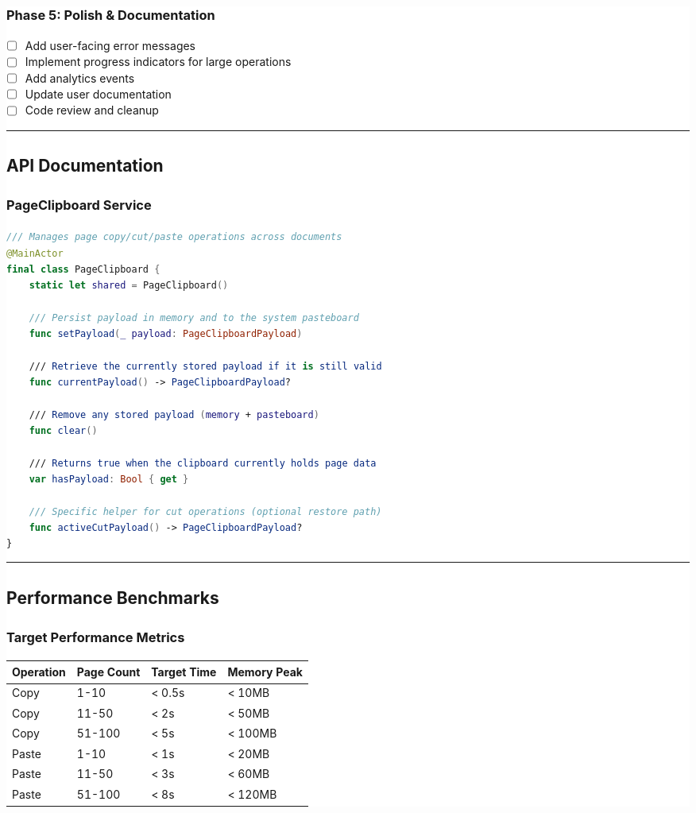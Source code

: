 ### Phase 5: Polish & Documentation
- [ ] Add user-facing error messages
- [ ] Implement progress indicators for large operations
- [ ] Add analytics events
- [ ] Update user documentation
- [ ] Code review and cleanup

---

## API Documentation

### PageClipboard Service

```swift
/// Manages page copy/cut/paste operations across documents
@MainActor
final class PageClipboard {
    static let shared = PageClipboard()

    /// Persist payload in memory and to the system pasteboard
    func setPayload(_ payload: PageClipboardPayload)

    /// Retrieve the currently stored payload if it is still valid
    func currentPayload() -> PageClipboardPayload?

    /// Remove any stored payload (memory + pasteboard)
    func clear()

    /// Returns true when the clipboard currently holds page data
    var hasPayload: Bool { get }

    /// Specific helper for cut operations (optional restore path)
    func activeCutPayload() -> PageClipboardPayload?
}
```

---

## Performance Benchmarks

### Target Performance Metrics

| Operation | Page Count | Target Time | Memory Peak |
|-----------|------------|-------------|-------------|
| Copy | 1-10 | < 0.5s | < 10MB |
| Copy | 11-50 | < 2s | < 50MB |
| Copy | 51-100 | < 5s | < 100MB |
| Paste | 1-10 | < 1s | < 20MB |
| Paste | 11-50 | < 3s | < 60MB |
| Paste | 51-100 | < 8s | < 120MB |

